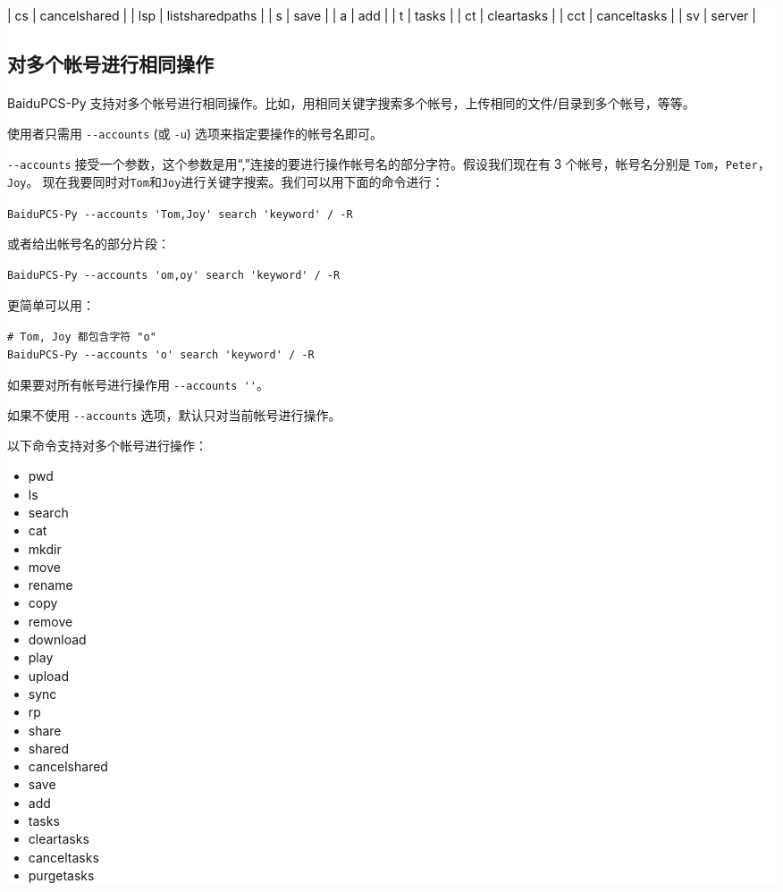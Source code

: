 | cs   | cancelshared    |
| lsp  | listsharedpaths |
| s    | save            |
| a    | add             |
| t    | tasks           |
| ct   | cleartasks      |
| cct  | canceltasks     |
| sv   | server          |

## 对多个帐号进行相同操作

BaiduPCS-Py 支持对多个帐号进行相同操作。比如，用相同关键字搜索多个帐号，上传相同的文件/目录到多个帐号，等等。

使用者只需用 `--accounts` (或 `-u`) 选项来指定要操作的帐号名即可。

`--accounts` 接受一个参数，这个参数是用“,”连接的要进行操作帐号名的部分字符。假设我们现在有 3 个帐号，帐号名分别是 `Tom`，`Peter`，`Joy`。
现在我要同时对`Tom`和`Joy`进行关键字搜索。我们可以用下面的命令进行：

```
BaiduPCS-Py --accounts 'Tom,Joy' search 'keyword' / -R
```

或者给出帐号名的部分片段：

```
BaiduPCS-Py --accounts 'om,oy' search 'keyword' / -R
```

更简单可以用：

```
# Tom, Joy 都包含字符 "o"
BaiduPCS-Py --accounts 'o' search 'keyword' / -R
```

如果要对所有帐号进行操作用 `--accounts ''`。

如果不使用 `--accounts` 选项，默认只对当前帐号进行操作。

以下命令支持对多个帐号进行操作：

- pwd
- ls
- search
- cat
- mkdir
- move
- rename
- copy
- remove
- download
- play
- upload
- sync
- rp
- share
- shared
- cancelshared
- save
- add
- tasks
- cleartasks
- canceltasks
- purgetasks